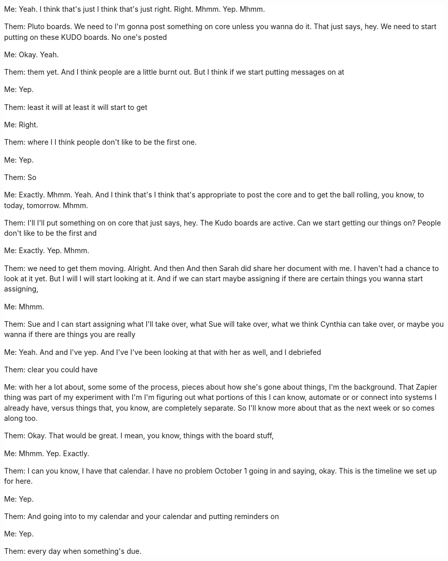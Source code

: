 Me: Yeah. I think that's just I think that's just right. Right. Mhmm. Yep. Mhmm.

Them: Pluto boards. We need to I'm gonna post something on core unless you wanna do it. That just says, hey. We need to start putting on these KUDO boards. No one's posted

Me: Okay. Yeah.

Them: them yet. And I think people are a little burnt out. But I think if we start putting messages on at

Me: Yep.

Them: least it will at least it will start to get

Me: Right.

Them: where I I think people don't like to be the first one.

Me: Yep.

Them: So

Me: Exactly. Mhmm. Yeah. And I think that's I think that's appropriate to post the core and to get the ball rolling, you know, to today, tomorrow. Mhmm.

Them: I'll I'll put something on on core that just says, hey. The Kudo boards are active. Can we start getting our things on? People don't like to be the first and

Me: Exactly. Yep. Mhmm.

Them: we need to get them moving. Alright. And then And then Sarah did share her document with me. I haven't had a chance to look at it yet. But I will I will start looking at it. And if we can start maybe assigning if there are certain things you wanna start assigning,

Me: Mhmm.

Them: Sue and I can start assigning what I'll take over, what Sue will take over, what we think Cynthia can take over, or maybe you wanna if there are things you are really

Me: Yeah. And and I've yep. And I've I've been looking at that with her as well, and I debriefed

Them: clear you could have

Me: with her a lot about, some some of the process, pieces about how she's gone about things, I'm the background. That Zapier thing was part of my experiment with I'm I'm figuring out what portions of this I can know, automate or or connect into systems I already have, versus things that, you know, are completely separate. So I'll know more about that as the next week or so comes along too.

Them: Okay. That would be great. I mean, you know, things with the board stuff,

Me: Mhmm. Yep. Exactly.

Them: I can you know, I have that calendar. I have no problem October 1 going in and saying, okay. This is the timeline we set up for here.

Me: Yep.

Them: And going into to my calendar and your calendar and putting reminders on

Me: Yep.

Them: every day when something's due.
